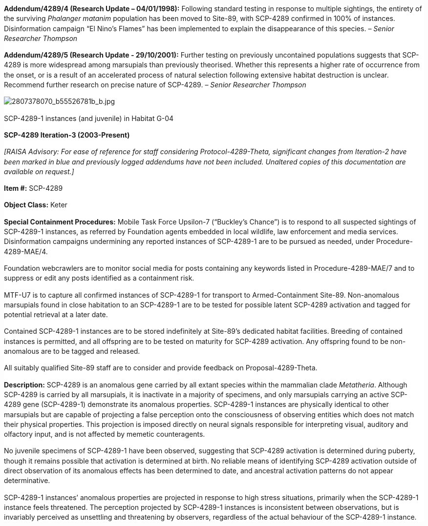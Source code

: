 **Addendum/4289/4 (Research Update – 04/01/1998):** Following standard testing in response to multiple sightings, the entirety of the surviving _Phalanger matanim_ population has been moved to Site-89, with SCP-4289 confirmed in 100% of instances. Disinformation campaign “El Nino’s Flames” has been implemented to explain the disappearance of this species. – _Senior Researcher Thompson_

**Addendum/4289/5 (Research Update - 29/10/2001):** Further testing on previously uncontained populations suggests that SCP-4289 is more widespread among marsupials than previously theorised. Whether this represents a higher rate of occurrence from the onset, or is a result of an accelerated process of natural selection following extensive habitat destruction is unclear. Recommend further research on precise nature of SCP-4289. – _Senior Researcher Thompson_

![2807378070_b55526781b_b.jpg](https://live.staticflickr.com/3224/2807378070_b55526781b_b.jpg)

SCP-4289-1 instances (and juvenile) in Habitat G-04

**SCP-4289 Iteration-3 (2003-Present)**

_\[RAISA Advisory: For ease of reference for staff considering Protocol-4289-Theta, significant changes from Iteration-2 have been marked in blue and previously logged addendums have not been included. Unaltered copies of this documentation are available on request.\]_

**Item #:** SCP-4289

**Object Class:** Keter

**Special Containment Procedures:** Mobile Task Force Upsilon-7 (“Buckley’s Chance”) is to respond to all suspected sightings of SCP-4289-1 instances, as referred by Foundation agents embedded in local wildlife, law enforcement and media services. Disinformation campaigns undermining any reported instances of SCP-4289-1 are to be pursued as needed, under Procedure-4289-MAE/4.

Foundation webcrawlers are to monitor social media for posts containing any keywords listed in Procedure-4289-MAE/7 and to suppress or edit any posts identified as a containment risk.

MTF-U7 is to capture all confirmed instances of SCP-4289-1 for transport to Armed-Containment Site-89. Non-anomalous marsupials found in close habitation to an SCP-4289-1 are to be tested for possible latent SCP-4289 activation and tagged for potential retrieval at a later date.

Contained SCP-4289-1 instances are to be stored indefinitely at Site-89’s dedicated habitat facilities. Breeding of contained instances is permitted, and all offspring are to be tested on maturity for SCP-4289 activation. Any offspring found to be non-anomalous are to be tagged and released.

All suitably qualified Site-89 staff are to consider and provide feedback on Proposal-4289-Theta.

**Description:** SCP-4289 is an anomalous gene carried by all extant species within the mammalian clade _Metatheria_. Although SCP-4289 is carried by all marsupials, it is inactivate in a majority of specimens, and only marsupials carrying an active SCP-4289 gene (SCP-4289-1) demonstrate its anomalous properties. SCP-4289-1 instances are physically identical to other marsupials but are capable of projecting a false perception onto the consciousness of observing entities which does not match their physical properties. This projection is imposed directly on neural signals responsible for interpreting visual, auditory and olfactory input, and is not affected by memetic counteragents.

No juvenile specimens of SCP-4289-1 have been observed, suggesting that SCP-4289 activation is determined during puberty, though it remains possible that activation is determined at birth. No reliable means of identifying SCP-4289 activation outside of direct observation of its anomalous effects has been determined to date, and ancestral activation patterns do not appear determinative.

SCP-4289-1 instances’ anomalous properties are projected in response to high stress situations, primarily when the SCP-4289-1 instance feels threatened. The perception projected by SCP-4289-1 instances is inconsistent between observations, but is invariably perceived as unsettling and threatening by observers, regardless of the actual behaviour of the SCP-4289-1 instance.
